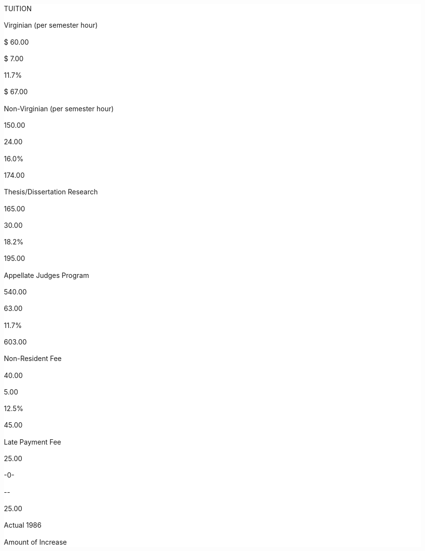 TUITION

Virginian (per semester hour)

$ 60.00

$ 7.00

11.7%

$ 67.00

Non-Virginian (per semester hour)

150.00

24.00

16.0%

174.00

Thesis/Dissertation Research

165.00

30.00

18.2%

195.00

Appellate Judges Program

540.00

63.00

11.7%

603.00

Non-Resident Fee

40.00

5.00

12.5%

45.00

Late Payment Fee

25.00

\-0-

\--

25.00

Actual 1986

Amount of Increase
